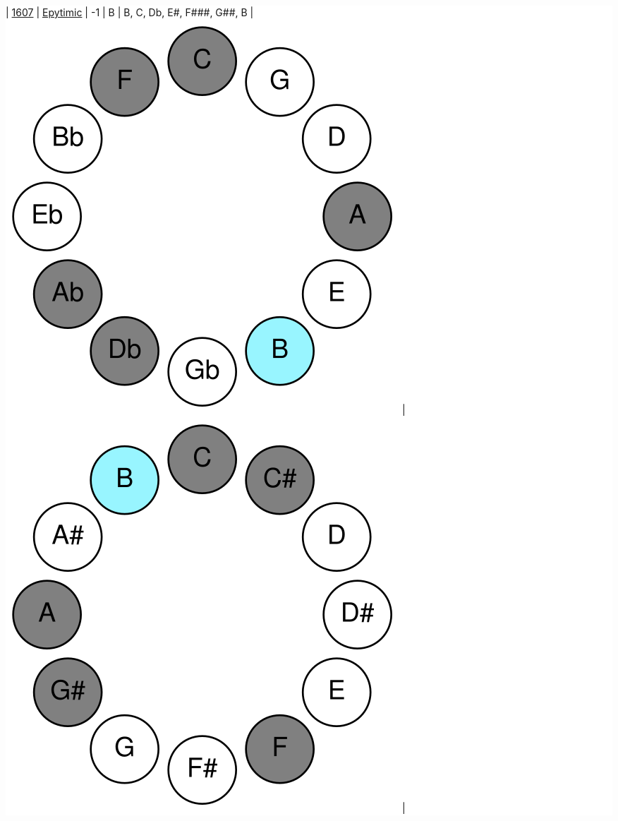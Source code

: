 | [1607](https://ianring.com/musictheory/scales/1607) | [Epytimic](ModeEpytimic.md) | -1 | B | B, C, Db, E#, F###, G##, B | ![BNaturalEpytimic](CircleOfFifthModeBNaturalEpytimic.svg) | ![BNaturalEpytimic](ChromaticCircleModeBNaturalEpytimic.svg) |
